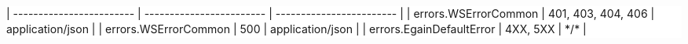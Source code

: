 | ------------------------ | ------------------------ | ------------------------ |
| errors.WSErrorCommon     | 401, 403, 404, 406       | application/json         |
| errors.WSErrorCommon     | 500                      | application/json         |
| errors.EgainDefaultError | 4XX, 5XX                 | \*/\*                    |